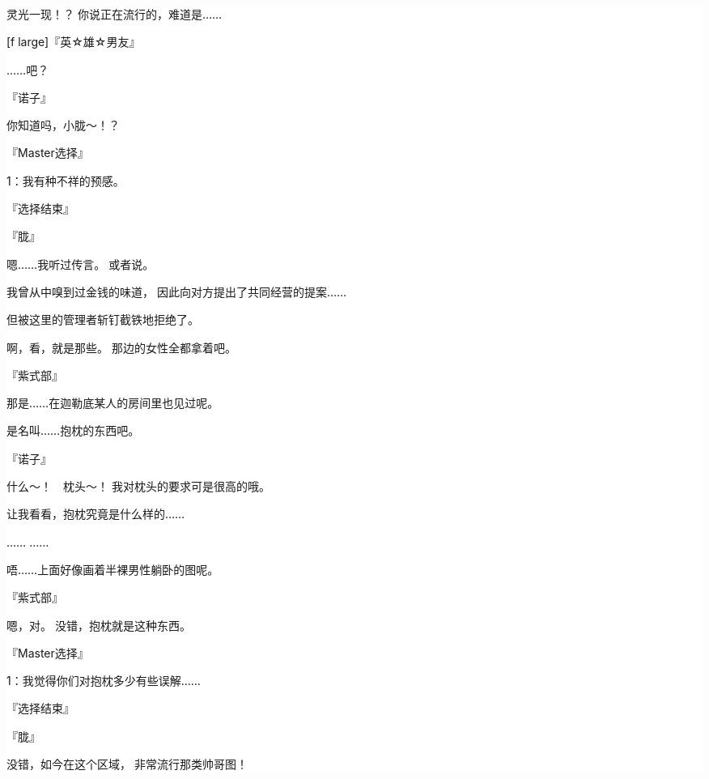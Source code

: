 灵光一现！？
你说正在流行的，难道是……

[f large]『英☆雄☆男友』

……吧？

『诺子』

你知道吗，小胧～！？

『Master选择』

1：我有种不祥的预感。

『选择结束』

『胧』

嗯……我听过传言。
或者说。

我曾从中嗅到过金钱的味道，
因此向对方提出了共同经营的提案……

但被这里的管理者斩钉截铁地拒绝了。

啊，看，就是那些。
那边的女性全都拿着吧。

『紫式部』

那是……在迦勒底某人的房间里也见过呢。

是名叫……抱枕的东西吧。

『诺子』

什么～！　枕头～！
我对枕头的要求可是很高的哦。

让我看看，抱枕究竟是什么样的……

……
……

唔……上面好像画着半裸男性躺卧的图呢。

『紫式部』

嗯，对。
没错，抱枕就是这种东西。

『Master选择』

1：我觉得你们对抱枕多少有些误解……

『选择结束』

『胧』

没错，如今在这个区域，
非常流行那类帅哥图！
